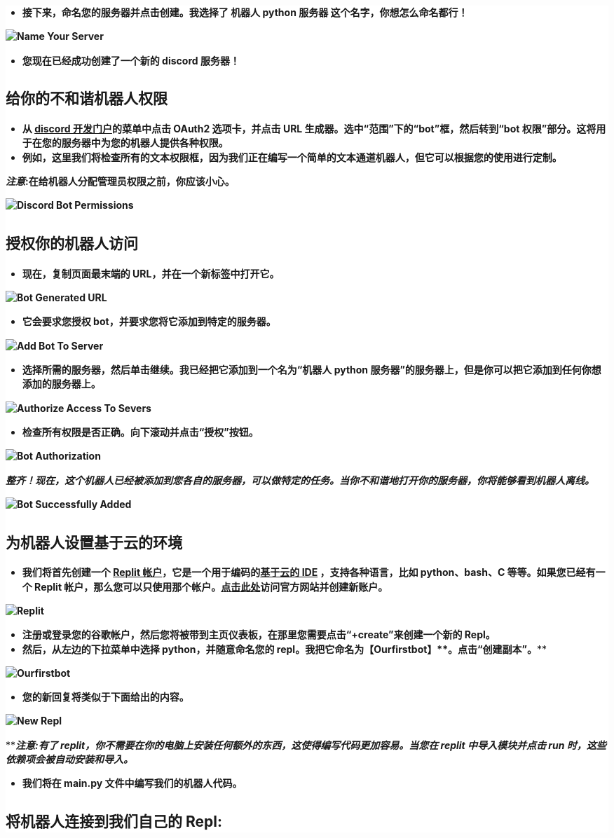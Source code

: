 *   ****接下来，命名您的服务器并点击创建。我选择了 **机器人 python 服务器** 这个名字，你想怎么命名都行！****

****![Name Your Server ](../Images/50764cb86a5d4e9c5bbe1162b1f33faf.png)****

*   ****您现在已经成功创建了一个新的 discord 服务器！****

## ****给你的不和谐机器人权限****

*   ****从 [discord 开发门户](https://discord.com/developers/applications)的菜单中点击 OAuth2 选项卡，并点击 URL 生成器。选中“范围”下的“bot”框，然后转到“bot 权限”部分。这将用于在您的服务器中为您的机器人提供各种权限。****
*   ****例如，这里我们将检查所有的文本权限框，因为我们正在编写一个简单的文本通道机器人，但它可以根据您的使用进行定制。****

*****注意*:在给机器人分配管理员权限之前，你应该小心。****

****![Discord Bot Permissions ](../Images/fd43b784536cf76f5ecbc168294f3ff4.png)****

## ****授权你的机器人访问****

*   ****现在，复制页面最末端的 URL，并在一个新标签中打开它。****

****![Bot Generated URL](../Images/7bc5359f66a3db231b516b5f95d0b2dc.png)****

*   ****它会要求您授权 bot，并要求您将它添加到特定的服务器。****

****![Add Bot To Server ](../Images/5d3b6d736b028259fd5b51f011e2b7e6.png)****

*   ****选择所需的服务器，然后单击继续。我已经把它添加到一个名为“机器人 python 服务器”的服务器上，但是你可以把它添加到任何你想添加的服务器上。****

****![Authorize Access To Severs](../Images/f1c6dfc89c5c13b9c48ba4960331c720.png)****

*   ****检查所有权限是否正确。向下滚动并点击“授权”按钮。****

****![Bot Authorization ](../Images/45797d27540b8c2e470d55d0e7d49b7c.png)****

*****整齐！现在，这个机器人已经被添加到您各自的服务器，可以做特定的任务。当你不和谐地打开你的服务器，你将能够看到机器人离线。*****

****![Bot Successfully Added ](../Images/561e8ffdcdc767b38e1f2448e8f6ab6c.png)****

## ****为机器人设置基于云的环境****

*   ****我们将首先创建一个 [Replit 帐户](https://replit.com/)，它是一个用于编码的[基于云的 IDE](https://coder.com/blog/what-is-a-cloud-ide) ，支持各种语言，比如 python、bash、C 等等。如果您已经有一个 Replit 帐户，那么您可以只使用那个帐户。[点击此处](https://replit.com/)访问官方网站并创建新账户。****

****![Replit](../Images/fb089c8ebb2a577d1821e806de35dc41.png)****

*   ****注册或登录您的谷歌帐户，然后您将被带到主页仪表板，在那里您需要点击“+create”来创建一个新的 Repl。****
*   ****然后，从左边的下拉菜单中选择 python，并随意命名您的 repl。我把它命名为**【Ourfirstbot】**。点击“创建副本”。****

****![Ourfirstbot ](../Images/fbcfd1a17cb44c54e0b42dd860e412b9.png)****

*   ****您的新**回复**将类似于下面给出的内容。****

****![New Repl ](../Images/4519ca1740f279a2b16b5de70ed72e5b.png)****

*****注意:*有了 replit，你不需要在你的电脑上安装任何额外的东西，这使得编写代码更加容易。当您在 replit 中导入模块并点击 run 时，这些依赖项会被自动安装和导入。****

*   ****我们将在 main.py 文件中编写我们的机器人代码。****

## ****将机器人连接到我们自己的 Repl:****
